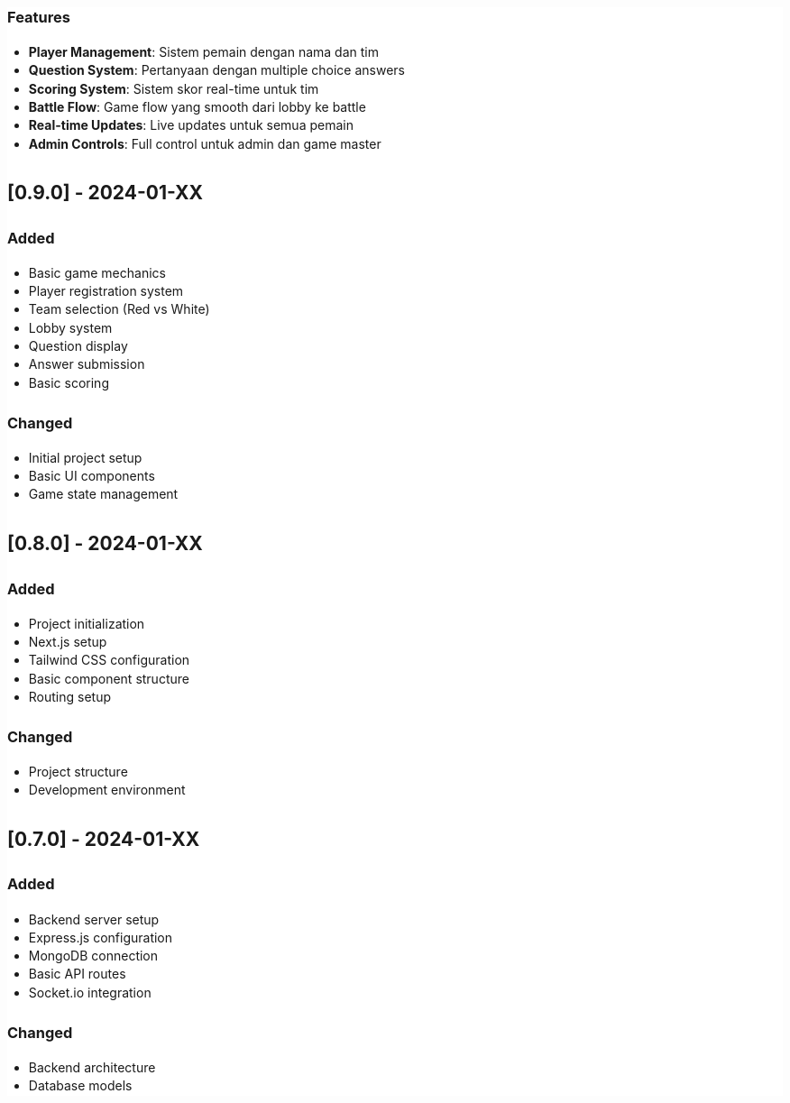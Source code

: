 ### Features
- **Player Management**: Sistem pemain dengan nama dan tim
- **Question System**: Pertanyaan dengan multiple choice answers
- **Scoring System**: Sistem skor real-time untuk tim
- **Battle Flow**: Game flow yang smooth dari lobby ke battle
- **Real-time Updates**: Live updates untuk semua pemain
- **Admin Controls**: Full control untuk admin dan game master

## [0.9.0] - 2024-01-XX

### Added
- Basic game mechanics
- Player registration system
- Team selection (Red vs White)
- Lobby system
- Question display
- Answer submission
- Basic scoring

### Changed
- Initial project setup
- Basic UI components
- Game state management

## [0.8.0] - 2024-01-XX

### Added
- Project initialization
- Next.js setup
- Tailwind CSS configuration
- Basic component structure
- Routing setup

### Changed
- Project structure
- Development environment

## [0.7.0] - 2024-01-XX

### Added
- Backend server setup
- Express.js configuration
- MongoDB connection
- Basic API routes
- Socket.io integration

### Changed
- Backend architecture
- Database models
